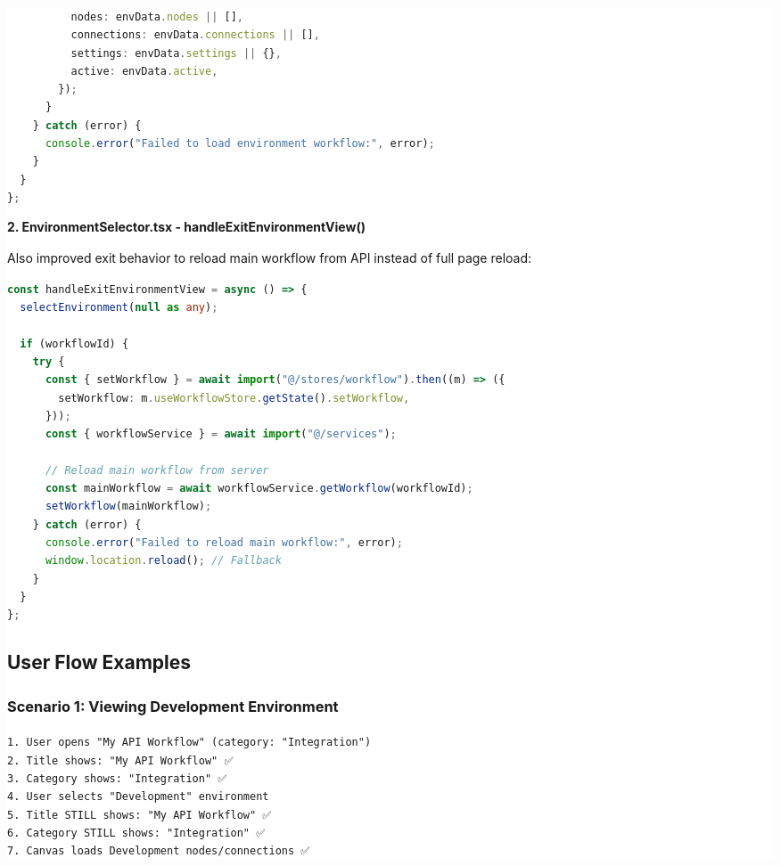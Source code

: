 ```typescript
          nodes: envData.nodes || [],
          connections: envData.connections || [],
          settings: envData.settings || {},
          active: envData.active,
        });
      }
    } catch (error) {
      console.error("Failed to load environment workflow:", error);
    }
  }
};
```

**2. EnvironmentSelector.tsx - handleExitEnvironmentView()**

Also improved exit behavior to reload main workflow from API instead of full page reload:

```typescript
const handleExitEnvironmentView = async () => {
  selectEnvironment(null as any);

  if (workflowId) {
    try {
      const { setWorkflow } = await import("@/stores/workflow").then((m) => ({
        setWorkflow: m.useWorkflowStore.getState().setWorkflow,
      }));
      const { workflowService } = await import("@/services");

      // Reload main workflow from server
      const mainWorkflow = await workflowService.getWorkflow(workflowId);
      setWorkflow(mainWorkflow);
    } catch (error) {
      console.error("Failed to reload main workflow:", error);
      window.location.reload(); // Fallback
    }
  }
};
```

## User Flow Examples

### Scenario 1: Viewing Development Environment

```
1. User opens "My API Workflow" (category: "Integration")
2. Title shows: "My API Workflow" ✅
3. Category shows: "Integration" ✅
4. User selects "Development" environment
5. Title STILL shows: "My API Workflow" ✅
6. Category STILL shows: "Integration" ✅
7. Canvas loads Development nodes/connections ✅
```
